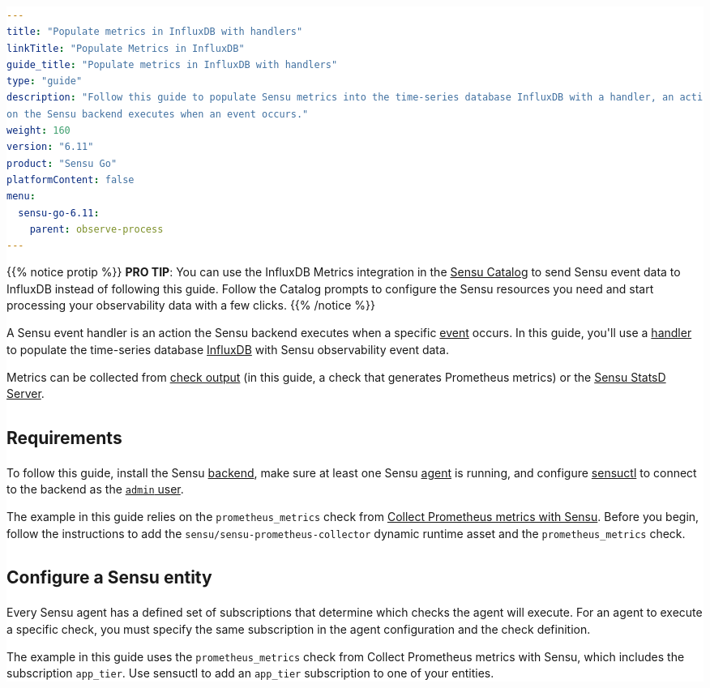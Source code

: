 ```yaml
---
title: "Populate metrics in InfluxDB with handlers"
linkTitle: "Populate Metrics in InfluxDB"
guide_title: "Populate metrics in InfluxDB with handlers"
type: "guide"
description: "Follow this guide to populate Sensu metrics into the time-series database InfluxDB with a handler, an action the Sensu backend executes when an event occurs."
weight: 160
version: "6.11"
product: "Sensu Go"
platformContent: false
menu:
  sensu-go-6.11:
    parent: observe-process
---
```


{{% notice protip %}}
**PRO TIP**: You can use the InfluxDB Metrics integration in the [Sensu Catalog](../../../catalog/sensu-catalog/) to send Sensu event data to InfluxDB instead of following this guide.
Follow the Catalog prompts to configure the Sensu resources you need and start processing your observability data with a few clicks.
{{% /notice %}}

A Sensu event handler is an action the Sensu backend executes when a specific [event][1] occurs.
In this guide, you'll use a [handler][9] to populate the time-series database [InfluxDB][2] with Sensu observability event data.

Metrics can be collected from [check output][10] (in this guide, a check that generates Prometheus metrics) or the [Sensu StatsD Server][3].

## Requirements

To follow this guide, install the Sensu [backend][14], make sure at least one Sensu [agent][21] is running, and configure [sensuctl][22] to connect to the backend as the [`admin` user][23].

The example in this guide relies on the `prometheus_metrics` check from [Collect Prometheus metrics with Sensu][25].
Before you begin, follow the instructions to add the `sensu/sensu-prometheus-collector` dynamic runtime asset and the `prometheus_metrics` check.

## Configure a Sensu entity

Every Sensu agent has a defined set of subscriptions that determine which checks the agent will execute.
For an agent to execute a specific check, you must specify the same subscription in the agent configuration and the check definition.

The example in this guide uses the `prometheus_metrics` check from Collect Prometheus metrics with Sensu, which includes the subscription `app_tier`.
Use sensuctl to add an `app_tier` subscription to one of your entities.


[1]: ../../observe-events/events/
[2]: https://github.com/influxdata/influxdb
[3]: ../aggregate-metrics-statsd/
[4]: https://github.com/sensu/sensu-influxdb-handler#installation
[5]: ../../../sensuctl/sensuctl-bonsai/#install-dynamic-runtime-asset-definitions
[7]: ../../../operations/monitoring-as-code/
[8]: ../../../operations/maintain-sensu/troubleshoot/
[9]: ../handlers/
[10]: ../../observe-schedule/prometheus-metrics/
[11]: https://github.com/sensu/sensu-influxdb-handler/releases
[12]: ../../../plugins/assets/
[13]: https://bonsai.sensu.io/assets/sensu/sensu-influxdb-handler
[14]: ../../../operations/deploy-sensu/install-sensu/#install-the-sensu-backend
[16]: ../pipelines/
[17]: ../../observe-filter/filters/#built-in-event-filters
[18]: ../../../sensuctl/
[19]: ../../observe-schedule/subscriptions/
[21]: ../../../operations/deploy-sensu/install-sensu/#install-sensu-agents
[22]: ../../../operations/deploy-sensu/install-sensu/#install-sensuctl
[23]: ../../../operations/control-access/rbac/#default-users
[24]: ../../observe-process/send-data-sumo-logic/
[25]: ../../observe-schedule/prometheus-metrics/#collect-prometheus-metrics-with-sensu